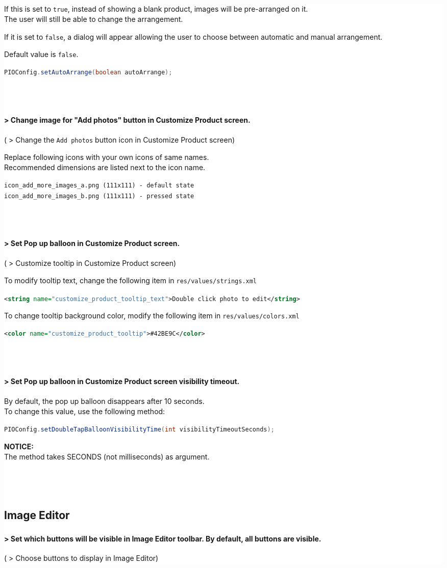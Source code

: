 If this is set to `true`, instead of showing a blank product, images will be pre-arranged on it.  
The user will still be able to change the arrangement.  

If it is set to `false`, a dialog will appear allowing the user to choose between automatic and manual arrangement.  

Default value is `false`.
```java
PIOConfig.setAutoArrange(boolean autoArrange);
```
&nbsp;  
&nbsp;  

#### > Change image for "Add photos" button in Customize Product screen.  
( > Change the `Add photos` button icon in Customize Product screen)  

Replace following icons with your own icons of same names.  
Recommended dimensions are listed next to the icon name.
```
icon_add_more_images_a.png (111x111) - default state
icon_add_more_images_b.png (111x111) - pressed state
```
&nbsp;  
&nbsp;  
#### > Set Pop up balloon in Customize Product screen.  
( > Customize tooltip in Customize Product screen)  

To modify tooltip text, change the following item in `res/values/strings.xml`
```xml
<string name="customize_product_tooltip_text">Double click photo to edit</string>
```
To change tooltip background color, modify the following item in `res/values/colors.xml`
```xml
<color name="customize_product_tooltip">#42BE9C</color>
```
&nbsp;  
&nbsp;  
#### > Set Pop up balloon in Customize Product screen visibility timeout.  

By default, the pop up balloon disappears after 10 seconds.  
To change this value, use the following method:  
```java
PIOConfig.setDoubleTapBalloonVisibilityTime(int visibilityTimeoutSeconds);
```
**NOTICE:**  
The method takes SECONDS (not milliseconds) as argument.

&nbsp;  
&nbsp;  
Image Editor
------------
#### > Set which buttons will be visible in Image Editor toolbar. By default, all buttons are visible.  
( > Choose buttons to display in Image Editor)  

